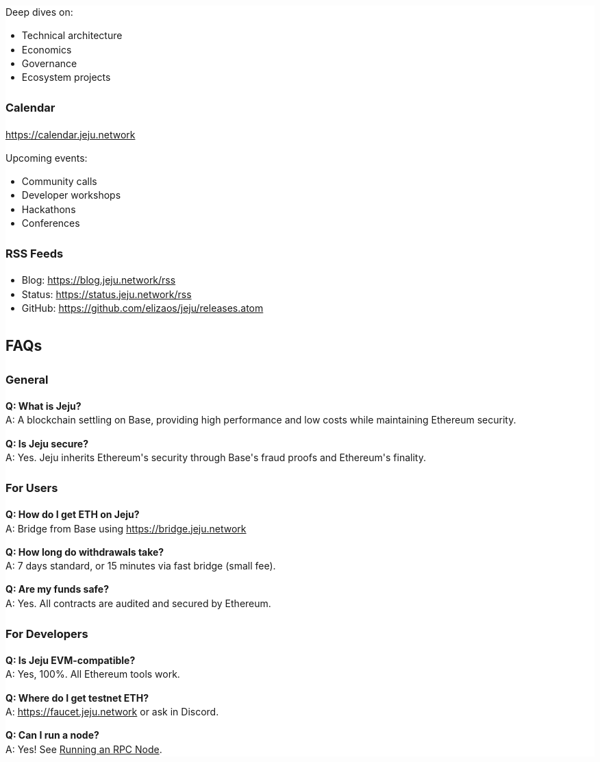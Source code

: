 Deep dives on:
- Technical architecture
- Economics
- Governance
- Ecosystem projects

### Calendar

https://calendar.jeju.network

Upcoming events:
- Community calls
- Developer workshops
- Hackathons
- Conferences

### RSS Feeds

- Blog: https://blog.jeju.network/rss
- Status: https://status.jeju.network/rss
- GitHub: https://github.com/elizaos/jeju/releases.atom

## FAQs

### General

**Q: What is Jeju?**  
A: A blockchain settling on Base, providing high performance and low costs while maintaining Ethereum security.

**Q: Is Jeju secure?**  
A: Yes. Jeju inherits Ethereum's security through Base's fraud proofs and Ethereum's finality.

### For Users

**Q: How do I get ETH on Jeju?**  
A: Bridge from Base using https://bridge.jeju.network

**Q: How long do withdrawals take?**  
A: 7 days standard, or 15 minutes via fast bridge (small fee).

**Q: Are my funds safe?**  
A: Yes. All contracts are audited and secured by Ethereum.

### For Developers

**Q: Is Jeju EVM-compatible?**  
A: Yes, 100%. All Ethereum tools work.

**Q: Where do I get testnet ETH?**  
A: https://faucet.jeju.network or ask in Discord.

**Q: Can I run a node?**  
A: Yes! See [Running an RPC Node](/developers/run-rpc-node).
